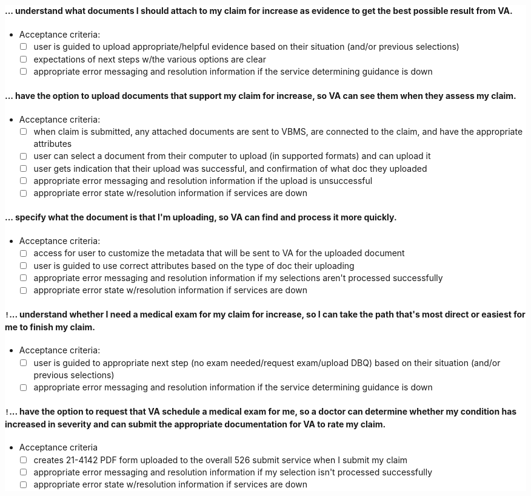 #### ... understand what documents I should attach to my claim for increase as evidence to get the best possible result from VA.
- Acceptance criteria:
  - [ ] user is guided to upload appropriate/helpful evidence based on their situation (and/or previous selections)
  - [ ] expectations of next steps w/the various options are clear
  - [ ] appropriate error messaging and resolution information if the service determining guidance is down

#### ... have the option to upload documents that support my claim for increase, so VA can see them when they assess my claim.
- Acceptance criteria:
  - [ ] when claim is submitted, any attached documents are sent to VBMS, are connected to the claim, and have the appropriate attributes
  - [ ] user can select a document from their computer to upload (in supported formats) and can upload it
  - [ ] user gets indication that their upload was successful, and confirmation of what doc they uploaded
  - [ ] appropriate error messaging and resolution information if the upload is unsuccessful
  - [ ] appropriate error state w/resolution information if services are down

#### ... specify what the document is that I'm uploading, so VA can find and process it more quickly.
- Acceptance criteria:
  - [ ] access for user to customize the metadata that will be sent to VA for the uploaded document
  - [ ] user is guided to use correct attributes based on the type of doc their uploading
  - [ ] appropriate error messaging and resolution information if my selections aren't processed successfully
  - [ ] appropriate error state w/resolution information if services are down

#### `!`... understand whether I need a medical exam for my claim for increase, so I can take the path that's most direct or easiest for me to finish my claim.
- Acceptance criteria:
  - [ ] user is guided to appropriate next step (no exam needed/request exam/upload DBQ) based on their situation (and/or previous selections)
  - [ ] appropriate error messaging and resolution information if the service determining guidance is down

#### `!`... have the option to request that VA schedule a medical exam for me, so a doctor can determine whether my condition has increased in severity and can submit the appropriate documentation for VA to rate my claim.
- Acceptance criteria
  - [ ] creates 21-4142 PDF form uploaded to the overall 526 submit service when I submit my claim
  - [ ] appropriate error messaging and resolution information if my selection isn't processed successfully
  - [ ] appropriate error state w/resolution information if services are down
